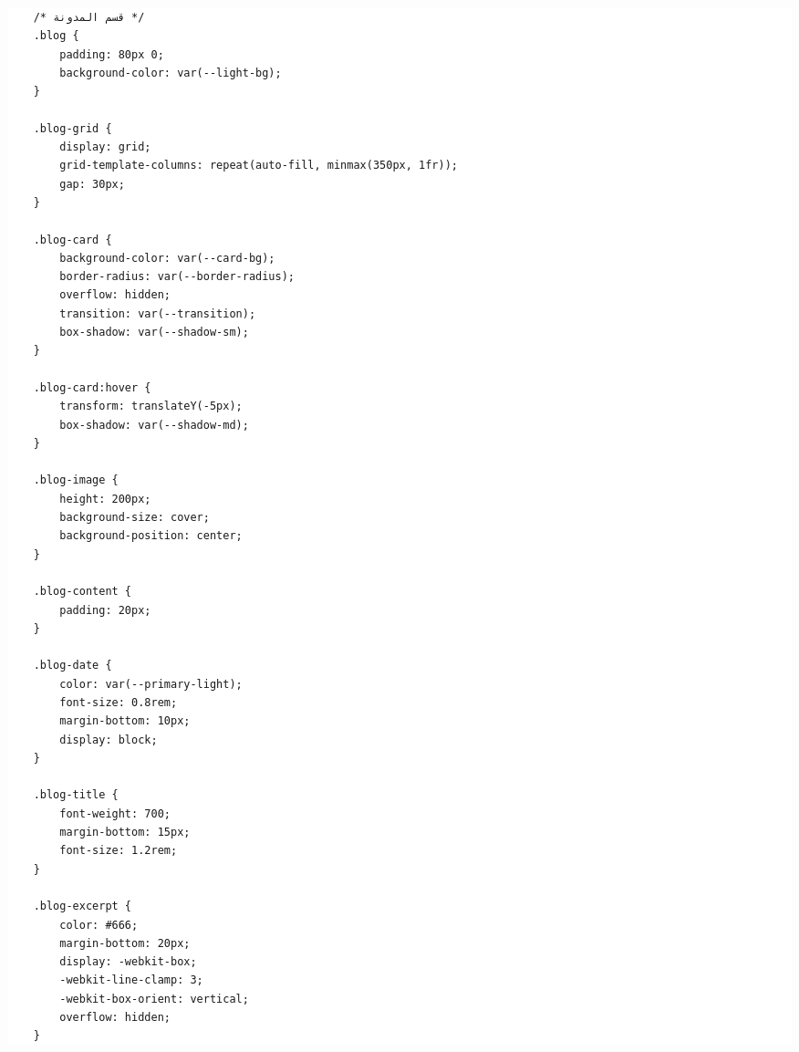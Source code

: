         /* قسم المدونة */
        .blog {
            padding: 80px 0;
            background-color: var(--light-bg);
        }
        
        .blog-grid {
            display: grid;
            grid-template-columns: repeat(auto-fill, minmax(350px, 1fr));
            gap: 30px;
        }
        
        .blog-card {
            background-color: var(--card-bg);
            border-radius: var(--border-radius);
            overflow: hidden;
            transition: var(--transition);
            box-shadow: var(--shadow-sm);
        }
        
        .blog-card:hover {
            transform: translateY(-5px);
            box-shadow: var(--shadow-md);
        }
        
        .blog-image {
            height: 200px;
            background-size: cover;
            background-position: center;
        }
        
        .blog-content {
            padding: 20px;
        }
        
        .blog-date {
            color: var(--primary-light);
            font-size: 0.8rem;
            margin-bottom: 10px;
            display: block;
        }
        
        .blog-title {
            font-weight: 700;
            margin-bottom: 15px;
            font-size: 1.2rem;
        }
        
        .blog-excerpt {
            color: #666;
            margin-bottom: 20px;
            display: -webkit-box;
            -webkit-line-clamp: 3;
            -webkit-box-orient: vertical;
            overflow: hidden;
        }
        